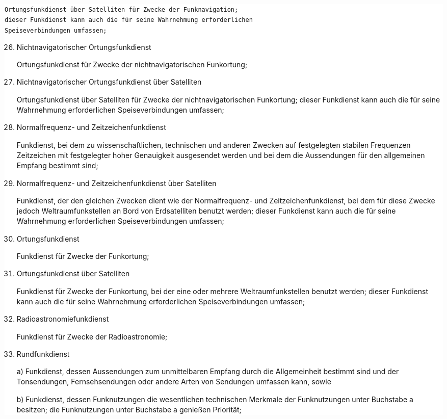     Ortungsfunkdienst über Satelliten für Zwecke der Funknavigation;
    dieser Funkdienst kann auch die für seine Wahrnehmung erforderlichen
    Speiseverbindungen umfassen;


26. Nichtnavigatorischer Ortungsfunkdienst

    Ortungsfunkdienst für Zwecke der nichtnavigatorischen Funkortung;


27. Nichtnavigatorischer Ortungsfunkdienst über Satelliten

    Ortungsfunkdienst über Satelliten für Zwecke der nichtnavigatorischen
    Funkortung; dieser Funkdienst kann auch die für seine Wahrnehmung
    erforderlichen Speiseverbindungen umfassen;


28. Normalfrequenz- und Zeitzeichenfunkdienst

    Funkdienst, bei dem zu wissenschaftlichen, technischen und anderen
    Zwecken auf festgelegten stabilen Frequenzen Zeitzeichen mit
    festgelegter hoher Genauigkeit ausgesendet werden und bei dem die
    Aussendungen für den allgemeinen Empfang bestimmt sind;


29. Normalfrequenz- und Zeitzeichenfunkdienst über Satelliten

    Funkdienst, der den gleichen Zwecken dient wie der Normalfrequenz- und
    Zeitzeichenfunkdienst, bei dem für diese Zwecke jedoch
    Weltraumfunkstellen an Bord von Erdsatelliten benutzt werden; dieser
    Funkdienst kann auch die für seine Wahrnehmung erforderlichen
    Speiseverbindungen umfassen;


30. Ortungsfunkdienst

    Funkdienst für Zwecke der Funkortung;


31. Ortungsfunkdienst über Satelliten

    Funkdienst für Zwecke der Funkortung, bei der eine oder mehrere
    Weltraumfunkstellen benutzt werden; dieser Funkdienst kann auch die
    für seine Wahrnehmung erforderlichen Speiseverbindungen umfassen;


32. Radioastronomiefunkdienst

    Funkdienst für Zwecke der Radioastronomie;


33. Rundfunkdienst

    a)  Funkdienst, dessen Aussendungen zum unmittelbaren Empfang durch die
        Allgemeinheit bestimmt sind und der Tonsendungen, Fernsehsendungen
        oder andere Arten von Sendungen umfassen kann, sowie


    b)  Funkdienst, dessen Funknutzungen die wesentlichen technischen Merkmale
        der Funknutzungen unter Buchstabe a besitzen; die Funknutzungen unter
        Buchstabe a genießen Priorität;


